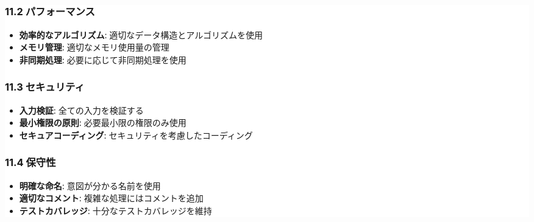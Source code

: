 ### 11.2 パフォーマンス
- **効率的なアルゴリズム**: 適切なデータ構造とアルゴリズムを使用
- **メモリ管理**: 適切なメモリ使用量の管理
- **非同期処理**: 必要に応じて非同期処理を使用

### 11.3 セキュリティ
- **入力検証**: 全ての入力を検証する
- **最小権限の原則**: 必要最小限の権限のみ使用
- **セキュアコーディング**: セキュリティを考慮したコーディング

### 11.4 保守性
- **明確な命名**: 意図が分かる名前を使用
- **適切なコメント**: 複雑な処理にはコメントを追加
- **テストカバレッジ**: 十分なテストカバレッジを維持 
